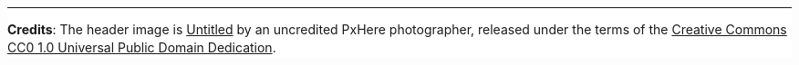 #### <i class="far fa-hand-spock"></i>

* * *

**Credits**: The header image is [Untitled](https://pxhere.com/en/photo/918620) by an uncredited PxHere photographer, released under the terms of the [Creative Commons CC0 1.0 Universal Public Domain Dedication](https://creativecommons.org/publicdomain/zero/1.0/).
